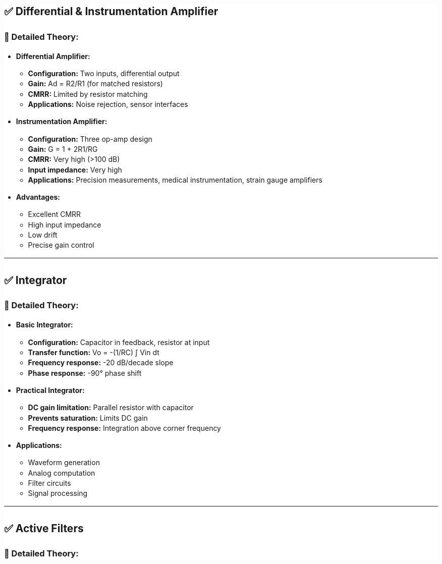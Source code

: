 
## ✅ Differential & Instrumentation Amplifier

### 🔬 Detailed Theory:

* **Differential Amplifier:**
  - **Configuration:** Two inputs, differential output
  - **Gain:** Ad = R2/R1 (for matched resistors)
  - **CMRR:** Limited by resistor matching
  - **Applications:** Noise rejection, sensor interfaces

* **Instrumentation Amplifier:**
  - **Configuration:** Three op-amp design
  - **Gain:** G = 1 + 2R1/RG
  - **CMRR:** Very high (>100 dB)
  - **Input impedance:** Very high
  - **Applications:** Precision measurements, medical instrumentation, strain gauge amplifiers

* **Advantages:**
  - Excellent CMRR
  - High input impedance
  - Low drift
  - Precise gain control

---

## ✅ Integrator

### 🔬 Detailed Theory:

* **Basic Integrator:**
  - **Configuration:** Capacitor in feedback, resistor at input
  - **Transfer function:** Vo = -(1/RC) ∫ Vin dt
  - **Frequency response:** -20 dB/decade slope
  - **Phase response:** -90° phase shift

* **Practical Integrator:**
  - **DC gain limitation:** Parallel resistor with capacitor
  - **Prevents saturation:** Limits DC gain
  - **Frequency response:** Integration above corner frequency

* **Applications:**
  - Waveform generation
  - Analog computation
  - Filter circuits
  - Signal processing

---

## ✅ Active Filters

### 🔬 Detailed Theory:
